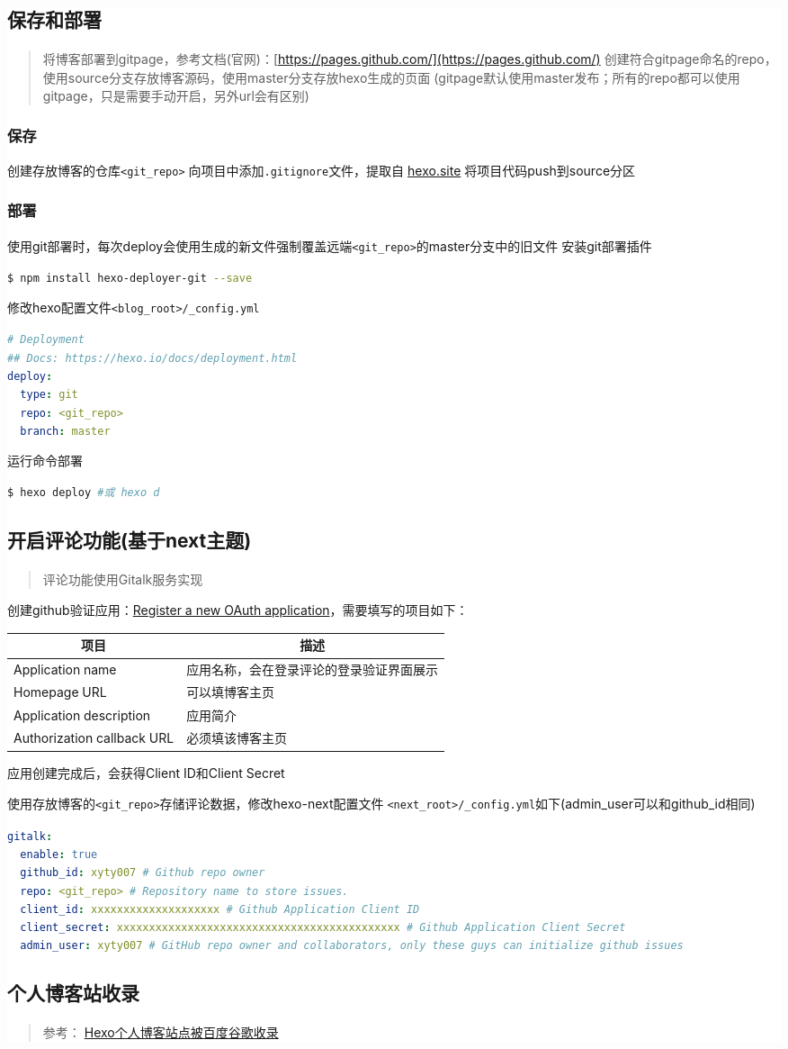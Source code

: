## 保存和部署
> 将博客部署到gitpage，参考文档(官网)：[https://pages.github.com/](https://pages.github.com/)
> 创建符合gitpage命名的repo，使用source分支存放博客源码，使用master分支存放hexo生成的页面
> (gitpage默认使用master发布；所有的repo都可以使用gitpage，只是需要手动开启，另外url会有区别)

### 保存
创建存放博客的仓库`<git_repo>`
向项目中添加`.gitignore`文件，提取自 [hexo.site](https://github.com/hexojs/site)
将项目代码push到source分区

### 部署
使用git部署时，每次deploy会使用生成的新文件强制覆盖远端`<git_repo>`的master分支中的旧文件
安装git部署插件
```bash
$ npm install hexo-deployer-git --save
```
修改hexo配置文件`<blog_root>/_config.yml`
```yml
# Deployment
## Docs: https://hexo.io/docs/deployment.html
deploy:
  type: git
  repo: <git_repo>
  branch: master
```
运行命令部署
```bash
$ hexo deploy #或 hexo d
```

## 开启评论功能(基于next主题)
> 评论功能使用Gitalk服务实现

创建github验证应用：[Register a new OAuth application](https://github.com/settings/applications/new)，需要填写的项目如下：

| 项目 | 描述 |
| - | - |
| Application name | 应用名称，会在登录评论的登录验证界面展示 |
| Homepage URL | 可以填博客主页 |
| Application description | 应用简介 |
| Authorization callback URL | 必须填该博客主页 |

应用创建完成后，会获得Client ID和Client Secret

使用存放博客的`<git_repo>`存储评论数据，修改hexo-next配置文件 `<next_root>/_config.yml`如下(admin_user可以和github_id相同)
```yml
gitalk:
  enable: true
  github_id: xyty007 # Github repo owner
  repo: <git_repo> # Repository name to store issues.
  client_id: xxxxxxxxxxxxxxxxxxxx # Github Application Client ID
  client_secret: xxxxxxxxxxxxxxxxxxxxxxxxxxxxxxxxxxxxxxxxxxxx # Github Application Client Secret
  admin_user: xyty007 # GitHub repo owner and collaborators, only these guys can initialize github issues
```
## 个人博客站收录
> 参考：
> [Hexo个人博客站点被百度谷歌收录](https://blog.csdn.net/qq_32454537/article/details/79482914)
